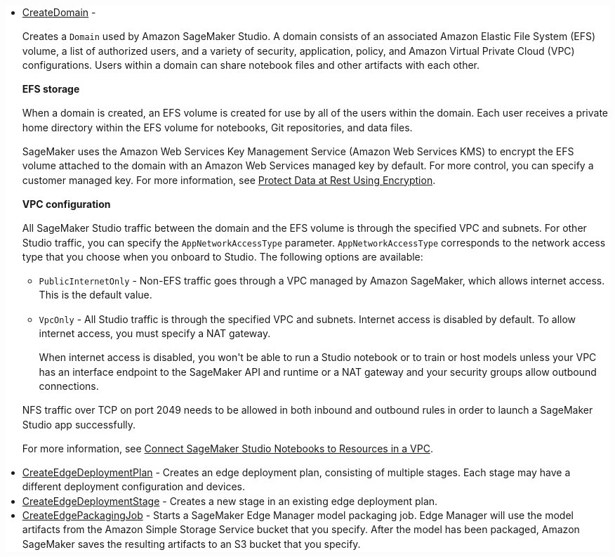 * [CreateDomain](docs/sdk/README.md#createdomain) - <p>Creates a <code>Domain</code> used by Amazon SageMaker Studio. A domain consists of an associated Amazon Elastic File System (EFS) volume, a list of authorized users, and a variety of security, application, policy, and Amazon Virtual Private Cloud (VPC) configurations. Users within a domain can share notebook files and other artifacts with each other.</p> <p> <b>EFS storage</b> </p> <p>When a domain is created, an EFS volume is created for use by all of the users within the domain. Each user receives a private home directory within the EFS volume for notebooks, Git repositories, and data files.</p> <p>SageMaker uses the Amazon Web Services Key Management Service (Amazon Web Services KMS) to encrypt the EFS volume attached to the domain with an Amazon Web Services managed key by default. For more control, you can specify a customer managed key. For more information, see <a href="https://docs.aws.amazon.com/sagemaker/latest/dg/encryption-at-rest.html">Protect Data at Rest Using Encryption</a>.</p> <p> <b>VPC configuration</b> </p> <p>All SageMaker Studio traffic between the domain and the EFS volume is through the specified VPC and subnets. For other Studio traffic, you can specify the <code>AppNetworkAccessType</code> parameter. <code>AppNetworkAccessType</code> corresponds to the network access type that you choose when you onboard to Studio. The following options are available:</p> <ul> <li> <p> <code>PublicInternetOnly</code> - Non-EFS traffic goes through a VPC managed by Amazon SageMaker, which allows internet access. This is the default value.</p> </li> <li> <p> <code>VpcOnly</code> - All Studio traffic is through the specified VPC and subnets. Internet access is disabled by default. To allow internet access, you must specify a NAT gateway.</p> <p>When internet access is disabled, you won't be able to run a Studio notebook or to train or host models unless your VPC has an interface endpoint to the SageMaker API and runtime or a NAT gateway and your security groups allow outbound connections.</p> </li> </ul> <important> <p>NFS traffic over TCP on port 2049 needs to be allowed in both inbound and outbound rules in order to launch a SageMaker Studio app successfully.</p> </important> <p>For more information, see <a href="https://docs.aws.amazon.com/sagemaker/latest/dg/studio-notebooks-and-internet-access.html">Connect SageMaker Studio Notebooks to Resources in a VPC</a>.</p>
* [CreateEdgeDeploymentPlan](docs/sdk/README.md#createedgedeploymentplan) - Creates an edge deployment plan, consisting of multiple stages. Each stage may have a different deployment configuration and devices.
* [CreateEdgeDeploymentStage](docs/sdk/README.md#createedgedeploymentstage) - Creates a new stage in an existing edge deployment plan.
* [CreateEdgePackagingJob](docs/sdk/README.md#createedgepackagingjob) - Starts a SageMaker Edge Manager model packaging job. Edge Manager will use the model artifacts from the Amazon Simple Storage Service bucket that you specify. After the model has been packaged, Amazon SageMaker saves the resulting artifacts to an S3 bucket that you specify.